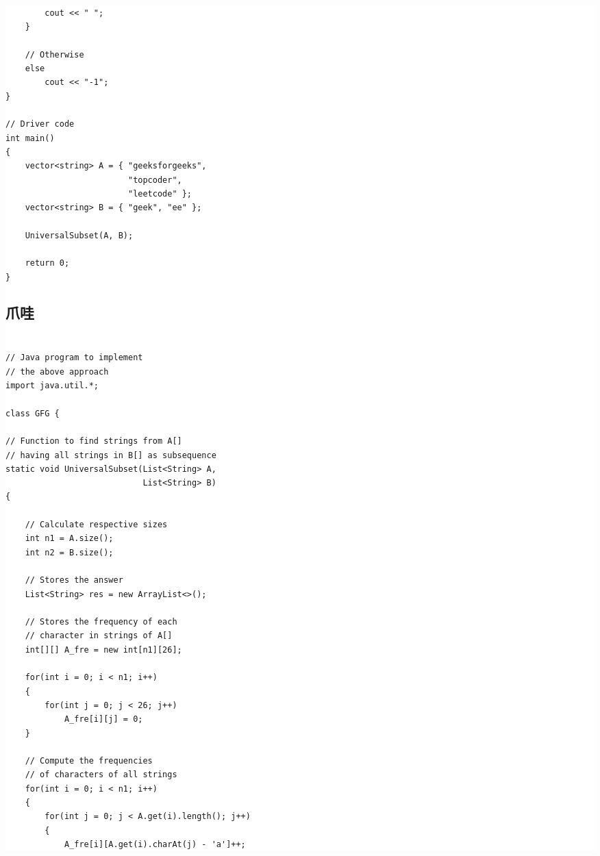 ```
        cout << " "; 
    } 

    // Otherwise 
    else
        cout << "-1"; 
} 

// Driver code 
int main() 
{ 
    vector<string> A = { "geeksforgeeks", 
                         "topcoder", 
                         "leetcode" }; 
    vector<string> B = { "geek", "ee" }; 

    UniversalSubset(A, B); 

    return 0; 
} 

```

## 爪哇

```

// Java program to implement  
// the above approach  
import java.util.*; 

class GFG { 

// Function to find strings from A[]  
// having all strings in B[] as subsequence  
static void UniversalSubset(List<String> A,  
                            List<String> B)  
{  

    // Calculate respective sizes  
    int n1 = A.size();  
    int n2 = B.size();  

    // Stores the answer  
    List<String> res = new ArrayList<>();  

    // Stores the frequency of each  
    // character in strings of A[]  
    int[][] A_fre = new int[n1][26];  

    for(int i = 0; i < n1; i++) 
    {  
        for(int j = 0; j < 26; j++)  
            A_fre[i][j] = 0;  
    }  

    // Compute the frequencies  
    // of characters of all strings  
    for(int i = 0; i < n1; i++) 
    {  
        for(int j = 0; j < A.get(i).length(); j++)  
        {  
            A_fre[i][A.get(i).charAt(j) - 'a']++;  
```